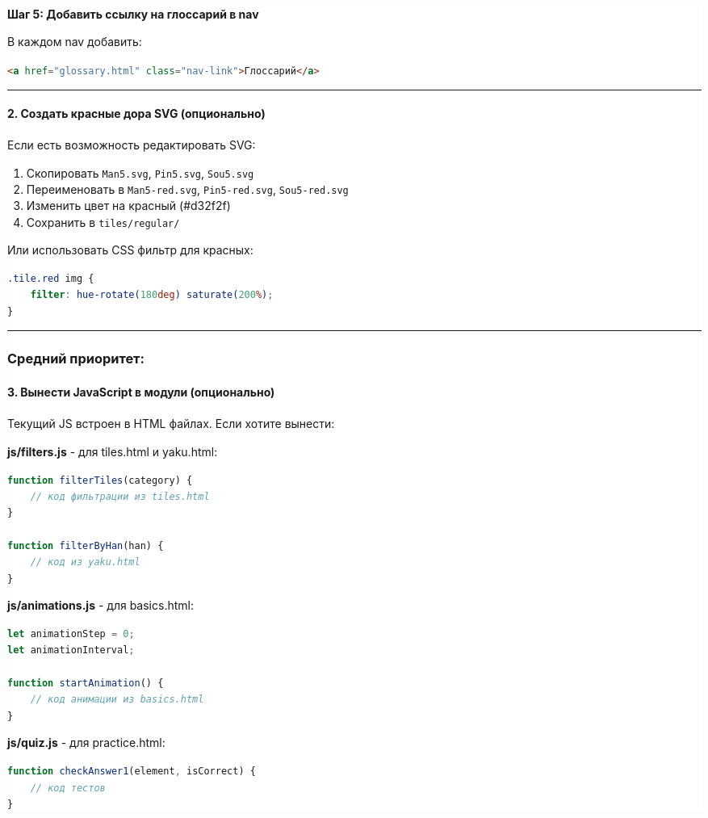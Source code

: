 **Шаг 5: Добавить ссылку на глоссарий в nav**

В каждом nav добавить:

```html
<a href="glossary.html" class="nav-link">Глоссарий</a>
```

---

#### 2. Создать красные дора SVG (опционально)

Если есть возможность редактировать SVG:

1. Скопировать `Man5.svg`, `Pin5.svg`, `Sou5.svg`
2. Переименовать в `Man5-red.svg`, `Pin5-red.svg`, `Sou5-red.svg`
3. Изменить цвет на красный (#d32f2f)
4. Сохранить в `tiles/regular/`

Или использовать CSS фильтр для красных:

```css
.tile.red img {
    filter: hue-rotate(180deg) saturate(200%);
}
```

---

### Средний приоритет:

#### 3. Вынести JavaScript в модули (опционально)

Текущий JS встроен в HTML файлах. Если хотите вынести:

**js/filters.js** - для tiles.html и yaku.html:
```javascript
function filterTiles(category) {
    // код фильтрации из tiles.html
}

function filterByHan(han) {
    // код из yaku.html
}
```

**js/animations.js** - для basics.html:
```javascript
let animationStep = 0;
let animationInterval;

function startAnimation() {
    // код анимации из basics.html
}
```

**js/quiz.js** - для practice.html:
```javascript
function checkAnswer1(element, isCorrect) {
    // код тестов
}
```
